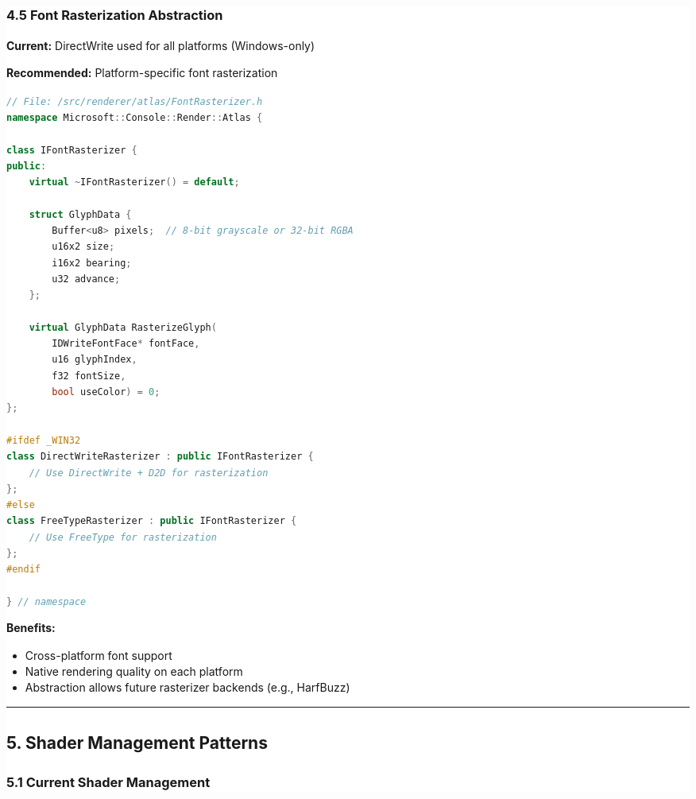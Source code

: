 ### 4.5 Font Rasterization Abstraction

**Current:** DirectWrite used for all platforms (Windows-only)

**Recommended:** Platform-specific font rasterization

```cpp
// File: /src/renderer/atlas/FontRasterizer.h
namespace Microsoft::Console::Render::Atlas {

class IFontRasterizer {
public:
    virtual ~IFontRasterizer() = default;

    struct GlyphData {
        Buffer<u8> pixels;  // 8-bit grayscale or 32-bit RGBA
        u16x2 size;
        i16x2 bearing;
        u32 advance;
    };

    virtual GlyphData RasterizeGlyph(
        IDWriteFontFace* fontFace,
        u16 glyphIndex,
        f32 fontSize,
        bool useColor) = 0;
};

#ifdef _WIN32
class DirectWriteRasterizer : public IFontRasterizer {
    // Use DirectWrite + D2D for rasterization
};
#else
class FreeTypeRasterizer : public IFontRasterizer {
    // Use FreeType for rasterization
};
#endif

} // namespace
```

**Benefits:**
- Cross-platform font support
- Native rendering quality on each platform
- Abstraction allows future rasterizer backends (e.g., HarfBuzz)

---

## 5. Shader Management Patterns

### 5.1 Current Shader Management
